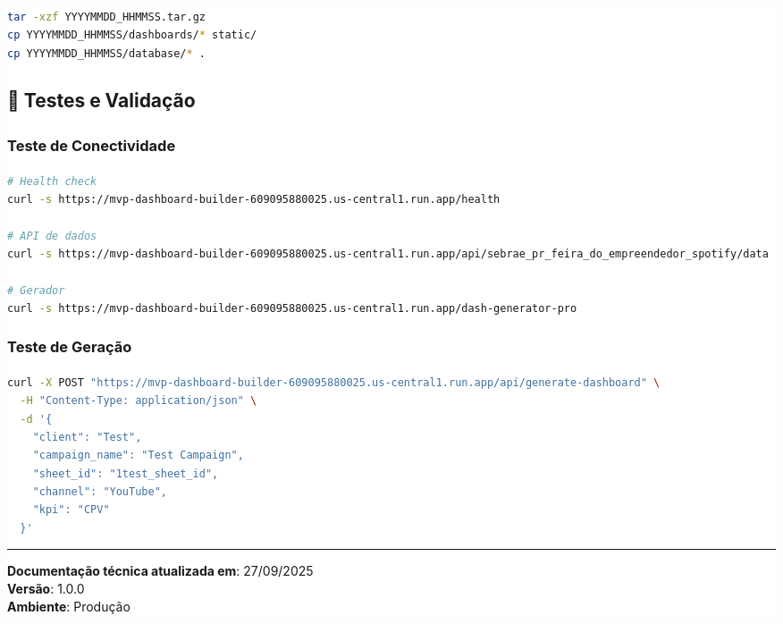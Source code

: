 ```bash
tar -xzf YYYYMMDD_HHMMSS.tar.gz
cp YYYYMMDD_HHMMSS/dashboards/* static/
cp YYYYMMDD_HHMMSS/database/* .
```

## 🧪 Testes e Validação

### Teste de Conectividade
```bash
# Health check
curl -s https://mvp-dashboard-builder-609095880025.us-central1.run.app/health

# API de dados
curl -s https://mvp-dashboard-builder-609095880025.us-central1.run.app/api/sebrae_pr_feira_do_empreendedor_spotify/data

# Gerador
curl -s https://mvp-dashboard-builder-609095880025.us-central1.run.app/dash-generator-pro
```

### Teste de Geração
```bash
curl -X POST "https://mvp-dashboard-builder-609095880025.us-central1.run.app/api/generate-dashboard" \
  -H "Content-Type: application/json" \
  -d '{
    "client": "Test",
    "campaign_name": "Test Campaign",
    "sheet_id": "1test_sheet_id",
    "channel": "YouTube",
    "kpi": "CPV"
  }'
```

---

**Documentação técnica atualizada em**: 27/09/2025  
**Versão**: 1.0.0  
**Ambiente**: Produção
